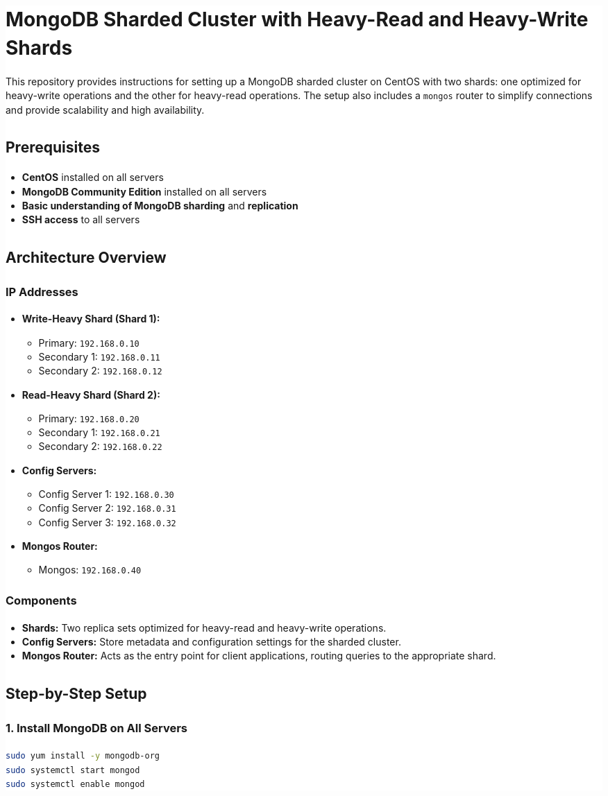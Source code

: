 # MongoDB Sharded Cluster with Heavy-Read and Heavy-Write Shards

This repository provides instructions for setting up a MongoDB sharded cluster on CentOS with two shards: one optimized for heavy-write operations and the other for heavy-read operations. The setup also includes a `mongos` router to simplify connections and provide scalability and high availability.

## Prerequisites

- **CentOS** installed on all servers
- **MongoDB Community Edition** installed on all servers
- **Basic understanding of MongoDB sharding** and **replication**
- **SSH access** to all servers

## Architecture Overview

### IP Addresses

- **Write-Heavy Shard (Shard 1):**
  - Primary: `192.168.0.10`
  - Secondary 1: `192.168.0.11`
  - Secondary 2: `192.168.0.12`
  
- **Read-Heavy Shard (Shard 2):**
  - Primary: `192.168.0.20`
  - Secondary 1: `192.168.0.21`
  - Secondary 2: `192.168.0.22`
  
- **Config Servers:**
  - Config Server 1: `192.168.0.30`
  - Config Server 2: `192.168.0.31`
  - Config Server 3: `192.168.0.32`

- **Mongos Router:**
  - Mongos: `192.168.0.40`

### Components

- **Shards:** Two replica sets optimized for heavy-read and heavy-write operations.
- **Config Servers:** Store metadata and configuration settings for the sharded cluster.
- **Mongos Router:** Acts as the entry point for client applications, routing queries to the appropriate shard.

## Step-by-Step Setup

### 1. Install MongoDB on All Servers

```bash
sudo yum install -y mongodb-org
sudo systemctl start mongod
sudo systemctl enable mongod
```

